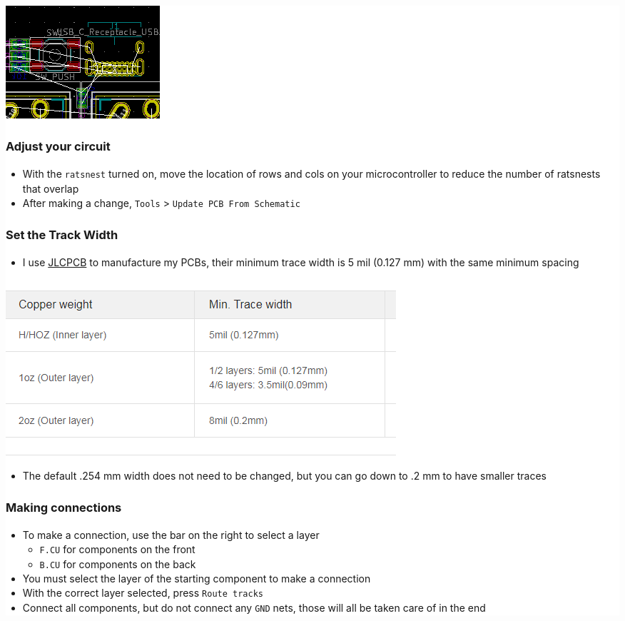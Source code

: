 ![Type-C circuit](./images/tc_components.PNG)

### Adjust your circuit

* With the `ratsnest` turned on, move the location of rows and cols on your microcontroller to reduce the number of ratsnests that overlap
* After making a change, `Tools` > `Update PCB From Schematic`

### Set the Track Width

* I use [JLCPCB](https://jlcpcb.com/) to manufacture my PCBs, their minimum trace width is 5 mil (0.127 mm) with the same minimum spacing

![JLCPCB min spacing](./images/spacing.PNG)

* The default .254 mm width does not need to be changed, but you can go down to .2 mm to have smaller traces

### Making connections

* To make a connection, use the bar on the right to select a layer
  * `F.CU` for components on the front
  * `B.CU` for components on the back
* You must select the layer of the starting component to make a connection
* With the correct layer selected, press `Route tracks`
* Connect all components, but do not connect any `GND` nets, those will all be taken care of in the end
